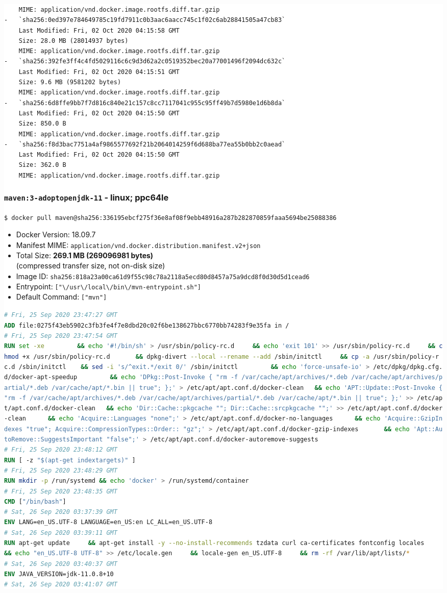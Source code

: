 		MIME: application/vnd.docker.image.rootfs.diff.tar.gzip
	-	`sha256:0ed397e784649785c19fd7911c0b3aac6aacc745c1f02c6ab28841505a47cb83`  
		Last Modified: Fri, 02 Oct 2020 04:15:58 GMT  
		Size: 28.0 MB (28014937 bytes)  
		MIME: application/vnd.docker.image.rootfs.diff.tar.gzip
	-	`sha256:392fe3ff4c4fd5029116c6c9d3d62a2c0519352bec20a77001496f2094dc632c`  
		Last Modified: Fri, 02 Oct 2020 04:15:51 GMT  
		Size: 9.6 MB (9581202 bytes)  
		MIME: application/vnd.docker.image.rootfs.diff.tar.gzip
	-	`sha256:6d8ffe9bb7f7d816c840e21c157c8cc7117041c955c95ff49b7d5980e1d6b8da`  
		Last Modified: Fri, 02 Oct 2020 04:15:50 GMT  
		Size: 850.0 B  
		MIME: application/vnd.docker.image.rootfs.diff.tar.gzip
	-	`sha256:f8d3bac7751a4af9865577692f21b2064014259f6d688ba77ea55b0bb2c0aead`  
		Last Modified: Fri, 02 Oct 2020 04:15:50 GMT  
		Size: 362.0 B  
		MIME: application/vnd.docker.image.rootfs.diff.tar.gzip

### `maven:3-adoptopenjdk-11` - linux; ppc64le

```console
$ docker pull maven@sha256:336195ebcf275f36e8af08f9ebb48916a287b282870859faaa5694be25088386
```

-	Docker Version: 18.09.7
-	Manifest MIME: `application/vnd.docker.distribution.manifest.v2+json`
-	Total Size: **269.1 MB (269096981 bytes)**  
	(compressed transfer size, not on-disk size)
-	Image ID: `sha256:818a23a00ca61d9f55c98c78a2118a5ecd80d8457a75a9dcd8f0d30d5d1cead6`
-	Entrypoint: `["\/usr\/local\/bin\/mvn-entrypoint.sh"]`
-	Default Command: `["mvn"]`

```dockerfile
# Fri, 25 Sep 2020 23:47:27 GMT
ADD file:0275f43eb5902c3fb3fe4f7e8dbd20c02f6be138627bbc6770bb74283f9e35fa in / 
# Fri, 25 Sep 2020 23:47:54 GMT
RUN set -xe 		&& echo '#!/bin/sh' > /usr/sbin/policy-rc.d 	&& echo 'exit 101' >> /usr/sbin/policy-rc.d 	&& chmod +x /usr/sbin/policy-rc.d 		&& dpkg-divert --local --rename --add /sbin/initctl 	&& cp -a /usr/sbin/policy-rc.d /sbin/initctl 	&& sed -i 's/^exit.*/exit 0/' /sbin/initctl 		&& echo 'force-unsafe-io' > /etc/dpkg/dpkg.cfg.d/docker-apt-speedup 		&& echo 'DPkg::Post-Invoke { "rm -f /var/cache/apt/archives/*.deb /var/cache/apt/archives/partial/*.deb /var/cache/apt/*.bin || true"; };' > /etc/apt/apt.conf.d/docker-clean 	&& echo 'APT::Update::Post-Invoke { "rm -f /var/cache/apt/archives/*.deb /var/cache/apt/archives/partial/*.deb /var/cache/apt/*.bin || true"; };' >> /etc/apt/apt.conf.d/docker-clean 	&& echo 'Dir::Cache::pkgcache ""; Dir::Cache::srcpkgcache "";' >> /etc/apt/apt.conf.d/docker-clean 		&& echo 'Acquire::Languages "none";' > /etc/apt/apt.conf.d/docker-no-languages 		&& echo 'Acquire::GzipIndexes "true"; Acquire::CompressionTypes::Order:: "gz";' > /etc/apt/apt.conf.d/docker-gzip-indexes 		&& echo 'Apt::AutoRemove::SuggestsImportant "false";' > /etc/apt/apt.conf.d/docker-autoremove-suggests
# Fri, 25 Sep 2020 23:48:12 GMT
RUN [ -z "$(apt-get indextargets)" ]
# Fri, 25 Sep 2020 23:48:29 GMT
RUN mkdir -p /run/systemd && echo 'docker' > /run/systemd/container
# Fri, 25 Sep 2020 23:48:35 GMT
CMD ["/bin/bash"]
# Sat, 26 Sep 2020 03:37:39 GMT
ENV LANG=en_US.UTF-8 LANGUAGE=en_US:en LC_ALL=en_US.UTF-8
# Sat, 26 Sep 2020 03:39:11 GMT
RUN apt-get update     && apt-get install -y --no-install-recommends tzdata curl ca-certificates fontconfig locales     && echo "en_US.UTF-8 UTF-8" >> /etc/locale.gen     && locale-gen en_US.UTF-8     && rm -rf /var/lib/apt/lists/*
# Sat, 26 Sep 2020 03:40:37 GMT
ENV JAVA_VERSION=jdk-11.0.8+10
# Sat, 26 Sep 2020 03:41:07 GMT
```